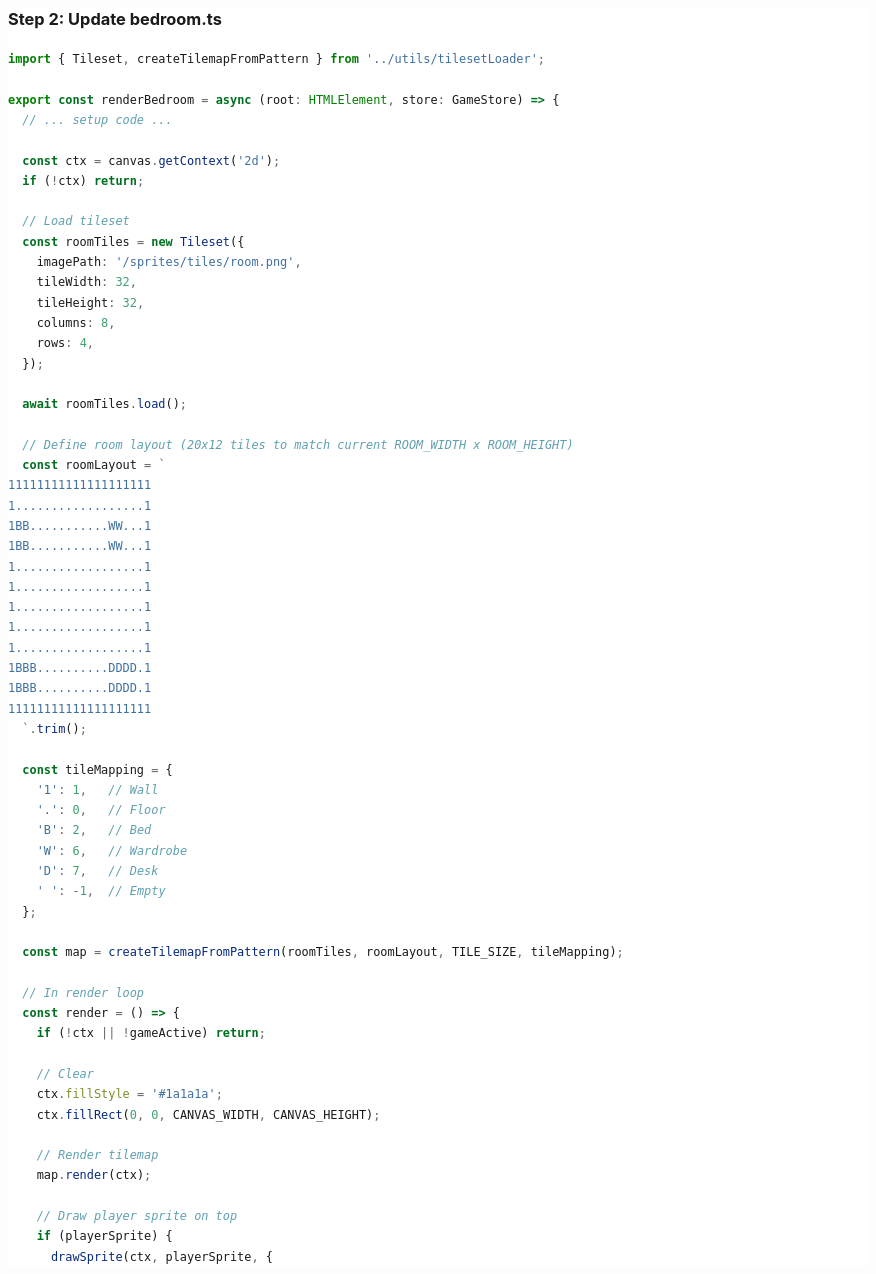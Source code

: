 ### Step 2: Update bedroom.ts

```typescript
import { Tileset, createTilemapFromPattern } from '../utils/tilesetLoader';

export const renderBedroom = async (root: HTMLElement, store: GameStore) => {
  // ... setup code ...

  const ctx = canvas.getContext('2d');
  if (!ctx) return;

  // Load tileset
  const roomTiles = new Tileset({
    imagePath: '/sprites/tiles/room.png',
    tileWidth: 32,
    tileHeight: 32,
    columns: 8,
    rows: 4,
  });

  await roomTiles.load();

  // Define room layout (20x12 tiles to match current ROOM_WIDTH x ROOM_HEIGHT)
  const roomLayout = `
11111111111111111111
1..................1
1BB...........WW...1
1BB...........WW...1
1..................1
1..................1
1..................1
1..................1
1..................1
1BBB..........DDDD.1
1BBB..........DDDD.1
11111111111111111111
  `.trim();

  const tileMapping = {
    '1': 1,   // Wall
    '.': 0,   // Floor
    'B': 2,   // Bed
    'W': 6,   // Wardrobe
    'D': 7,   // Desk
    ' ': -1,  // Empty
  };

  const map = createTilemapFromPattern(roomTiles, roomLayout, TILE_SIZE, tileMapping);

  // In render loop
  const render = () => {
    if (!ctx || !gameActive) return;

    // Clear
    ctx.fillStyle = '#1a1a1a';
    ctx.fillRect(0, 0, CANVAS_WIDTH, CANVAS_HEIGHT);

    // Render tilemap
    map.render(ctx);

    // Draw player sprite on top
    if (playerSprite) {
      drawSprite(ctx, playerSprite, {
```